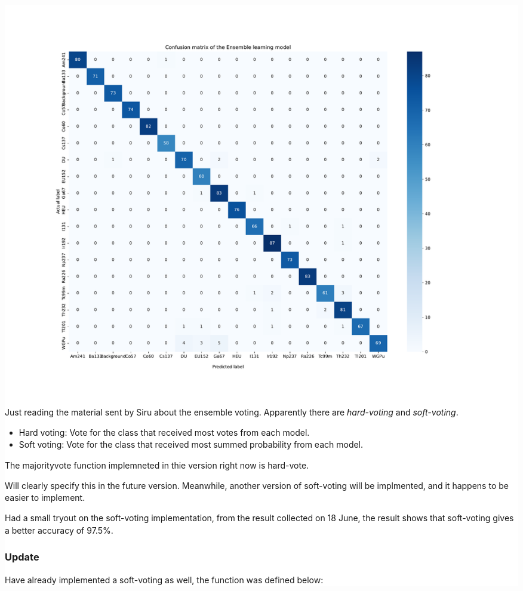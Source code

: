 ![Confusion matrix of the Ensemble model](img/Final_confusion_matrix_20_June.pdf) 


Just reading the material sent by Siru about the ensemble voting. Apparently there are *hard-voting* and *soft-voting*.

+ Hard voting: Vote for the class that received most votes from each model.
+ Soft voting: Vote for the class that received most summed probability from each model.

The majorityvote function implemneted in thie version right now is hard-vote.

Will clearly specify this in the future version. Meanwhile, another version of soft-voting will be implmented, and it happens to be easier to implement.

Had a small tryout on the soft-voting implementation, from the result collected on 18 June, the result shows that soft-voting gives a better accuracy of 97.5%.


### Update

Have already implemented a soft-voting as well, the function was defined below:
